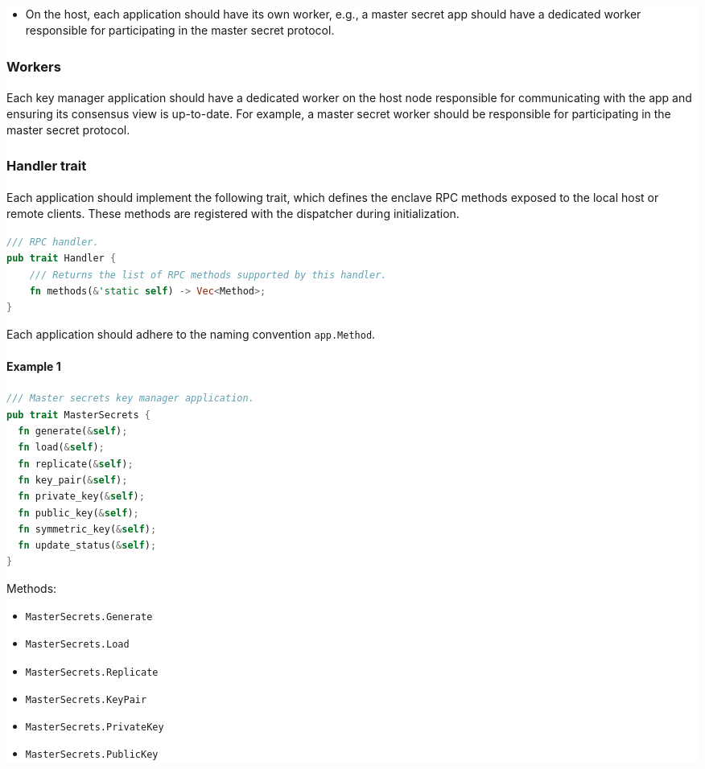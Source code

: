 - On the host, each application should have its own worker, e.g., a master
  secret app should have a dedicated worker responsible for participating
  in the master secret protocol.

### Workers

Each key manager application should have a dedicated worker on the host node
responsible for communicating with the app and ensuring its consensus view
is up-to-date. For example, a master secret worker should be responsible
for participating in the master secret protocol.

### Handler trait

Each application should implement the following trait, which defines
the enclave RPC methods exposed to the local host or remote clients.
These methods are registered with the dispatcher during initialization.

```rust
/// RPC handler.
pub trait Handler {
    /// Returns the list of RPC methods supported by this handler.
    fn methods(&'static self) -> Vec<Method>;
}
```

Each application should adhere to the naming convention `app.Method`.

#### Example 1

```rust
/// Master secrets key manager application.
pub trait MasterSecrets {
  fn generate(&self);
  fn load(&self);
  fn replicate(&self);
  fn key_pair(&self);
  fn private_key(&self);
  fn public_key(&self);
  fn symmetric_key(&self);
  fn update_status(&self);
}
```

Methods:

- `MasterSecrets.Generate`

- `MasterSecrets.Load`

- `MasterSecrets.Replicate`

- `MasterSecrets.KeyPair`

- `MasterSecrets.PrivateKey`

- `MasterSecrets.PublicKey`

